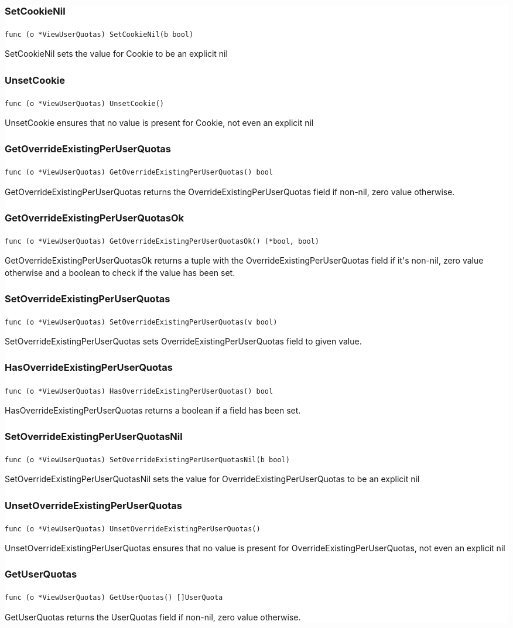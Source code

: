 ### SetCookieNil

`func (o *ViewUserQuotas) SetCookieNil(b bool)`

 SetCookieNil sets the value for Cookie to be an explicit nil

### UnsetCookie
`func (o *ViewUserQuotas) UnsetCookie()`

UnsetCookie ensures that no value is present for Cookie, not even an explicit nil
### GetOverrideExistingPerUserQuotas

`func (o *ViewUserQuotas) GetOverrideExistingPerUserQuotas() bool`

GetOverrideExistingPerUserQuotas returns the OverrideExistingPerUserQuotas field if non-nil, zero value otherwise.

### GetOverrideExistingPerUserQuotasOk

`func (o *ViewUserQuotas) GetOverrideExistingPerUserQuotasOk() (*bool, bool)`

GetOverrideExistingPerUserQuotasOk returns a tuple with the OverrideExistingPerUserQuotas field if it's non-nil, zero value otherwise
and a boolean to check if the value has been set.

### SetOverrideExistingPerUserQuotas

`func (o *ViewUserQuotas) SetOverrideExistingPerUserQuotas(v bool)`

SetOverrideExistingPerUserQuotas sets OverrideExistingPerUserQuotas field to given value.

### HasOverrideExistingPerUserQuotas

`func (o *ViewUserQuotas) HasOverrideExistingPerUserQuotas() bool`

HasOverrideExistingPerUserQuotas returns a boolean if a field has been set.

### SetOverrideExistingPerUserQuotasNil

`func (o *ViewUserQuotas) SetOverrideExistingPerUserQuotasNil(b bool)`

 SetOverrideExistingPerUserQuotasNil sets the value for OverrideExistingPerUserQuotas to be an explicit nil

### UnsetOverrideExistingPerUserQuotas
`func (o *ViewUserQuotas) UnsetOverrideExistingPerUserQuotas()`

UnsetOverrideExistingPerUserQuotas ensures that no value is present for OverrideExistingPerUserQuotas, not even an explicit nil
### GetUserQuotas

`func (o *ViewUserQuotas) GetUserQuotas() []UserQuota`

GetUserQuotas returns the UserQuotas field if non-nil, zero value otherwise.
